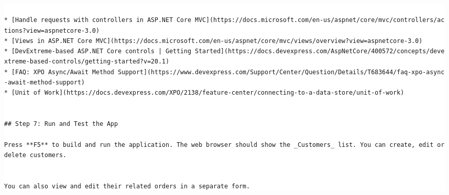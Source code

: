   ```

* [Handle requests with controllers in ASP.NET Core MVC](https://docs.microsoft.com/en-us/aspnet/core/mvc/controllers/actions?view=aspnetcore-3.0)
* [Views in ASP.NET Core MVC](https://docs.microsoft.com/en-us/aspnet/core/mvc/views/overview?view=aspnetcore-3.0)
* [DevExtreme-based ASP.NET Core controls | Getting Started](https://docs.devexpress.com/AspNetCore/400572/concepts/devextreme-based-controls/getting-started?v=20.1)
* [FAQ: XPO Async/Await Method Support](https://www.devexpress.com/Support/Center/Question/Details/T683644/faq-xpo-async-await-method-support)
* [Unit of Work](https://docs.devexpress.com/XPO/2138/feature-center/connecting-to-a-data-store/unit-of-work)


## Step 7: Run and Test the App

Press **F5** to build and run the application. The web browser should show the _Customers_ list. You can create, edit or delete customers.


You can also view and edit their related orders in a separate form.
